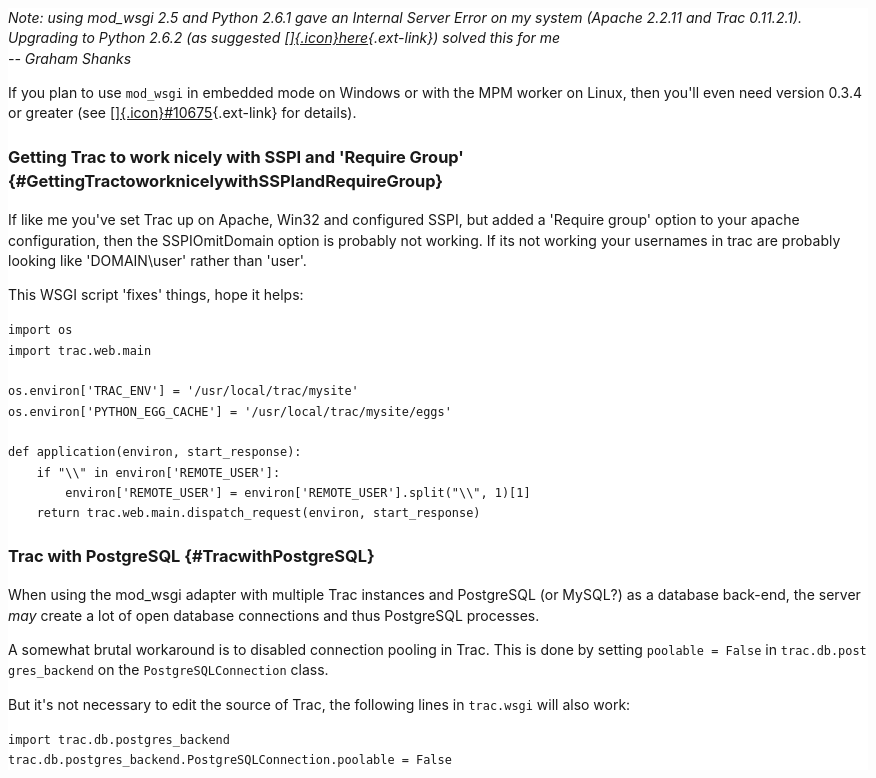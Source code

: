 *Note: using mod\_wsgi 2.5 and Python 2.6.1 gave an Internal Server
Error on my system (Apache 2.2.11 and Trac 0.11.2.1). Upgrading to
Python 2.6.2 (as suggested
[[​]{.icon}here](http://www.mail-archive.com/modwsgi@googlegroups.com/msg01917.html){.ext-link})
solved this for me\
-- Graham Shanks*

If you plan to use `mod_wsgi` in embedded mode on Windows or with the
MPM worker on Linux, then you'll even need version 0.3.4 or greater (see
[[​]{.icon}\#10675](http://trac.edgewall.org/intertrac/%2310675 "#10675 in Trac project trac"){.ext-link}
for details).

### Getting Trac to work nicely with SSPI and 'Require Group' {#GettingTractoworknicelywithSSPIandRequireGroup}

If like me you've set Trac up on Apache, Win32 and configured SSPI, but
added a 'Require group' option to your apache configuration, then the
SSPIOmitDomain option is probably not working. If its not working your
usernames in trac are probably looking like 'DOMAIN\\user' rather than
'user'.

This WSGI script 'fixes' things, hope it helps:

<div class="code">

    import os
    import trac.web.main

    os.environ['TRAC_ENV'] = '/usr/local/trac/mysite'
    os.environ['PYTHON_EGG_CACHE'] = '/usr/local/trac/mysite/eggs'

    def application(environ, start_response):
        if "\\" in environ['REMOTE_USER']:
            environ['REMOTE_USER'] = environ['REMOTE_USER'].split("\\", 1)[1]
        return trac.web.main.dispatch_request(environ, start_response)

</div>

### Trac with PostgreSQL {#TracwithPostgreSQL}

When using the mod\_wsgi adapter with multiple Trac instances and
PostgreSQL (or MySQL?) as a database back-end, the server *may* create a
lot of open database connections and thus PostgreSQL processes.

A somewhat brutal workaround is to disabled connection pooling in Trac.
This is done by setting `poolable = False` in `trac.db.postgres_backend`
on the `PostgreSQLConnection` class.

But it's not necessary to edit the source of Trac, the following lines
in `trac.wsgi` will also work:

``` {.wiki}
import trac.db.postgres_backend
trac.db.postgres_backend.PostgreSQLConnection.poolable = False
```
